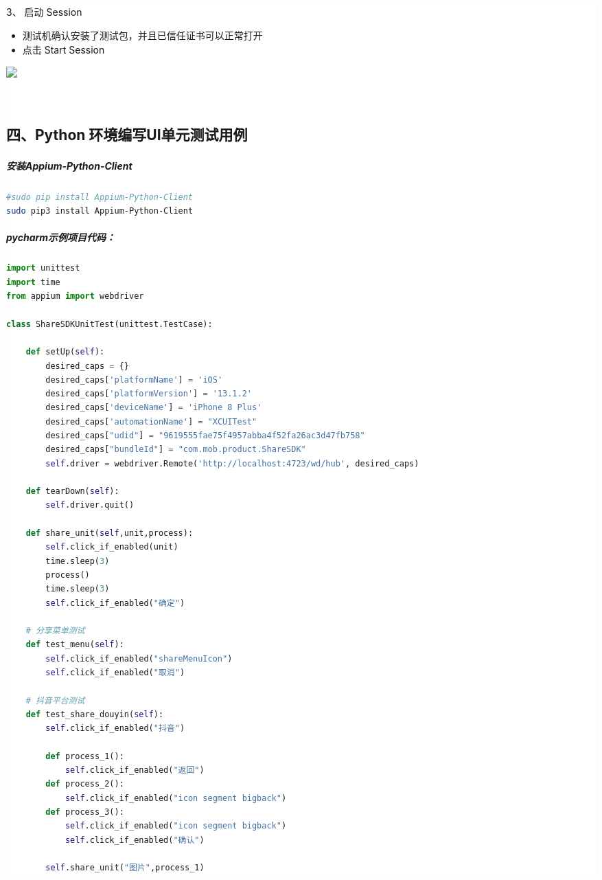 3、 启动 Session

- 测试机确认安装了测试包，并且已信任证书可以正常打开
- 点击 Start Session

![](https://raw.githubusercontent.com/vhbvb/image_cloud/master/general20200103174725.png)

<br/>

四、Python 环境编写UI单元测试用例
--

##### 安装Appium-Python-Client

```sh
#sudo pip install Appium-Python-Client
sudo pip3 install Appium-Python-Client
```

##### pycharm示例项目代码：


```python
import unittest
import time
from appium import webdriver

class ShareSDKUnitTest(unittest.TestCase):

    def setUp(self):
        desired_caps = {}
        desired_caps['platformName'] = 'iOS'
        desired_caps['platformVersion'] = '13.1.2'
        desired_caps['deviceName'] = 'iPhone 8 Plus'
        desired_caps['automationName'] = "XCUITest"
        desired_caps["udid"] = "9619555fae75f4957abba4f52fa26ac3d47fb758"
        desired_caps["bundleId"] = "com.mob.product.ShareSDK"
        self.driver = webdriver.Remote('http://localhost:4723/wd/hub', desired_caps)

    def tearDown(self):
        self.driver.quit()

    def share_unit(self,unit,process):
        self.click_if_enabled(unit)
        time.sleep(3)
        process()
        time.sleep(3)
        self.click_if_enabled("确定")

    # 分享菜单测试
    def test_menu(self):
        self.click_if_enabled("shareMenuIcon")
        self.click_if_enabled("取消")

    # 抖音平台测试
    def test_share_douyin(self):
        self.click_if_enabled("抖音")

        def process_1():
            self.click_if_enabled("返回")
        def process_2():
            self.click_if_enabled("icon segment bigback")
        def process_3():
            self.click_if_enabled("icon segment bigback")
            self.click_if_enabled("确认")

        self.share_unit("图片",process_1)
```